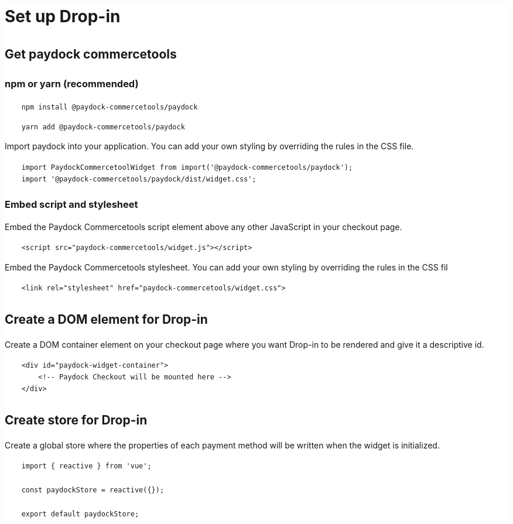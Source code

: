 # Set up Drop-in

## Get paydock commercetools

### npm or yarn (recommended)

```
    npm install @paydock-commercetools/paydock
```

```
    yarn add @paydock-commercetools/paydock
```

Import paydock into your application. You can add your own styling by overriding the rules in the CSS file.

```
    import PaydockCommercetoolWidget from import('@paydock-commercetools/paydock');
    import '@paydock-commercetools/paydock/dist/widget.css';
```


### Embed script and stylesheet

Embed the Paydock Commercetools script element above any other JavaScript in your checkout page.

```
    <script src="paydock-commercetools/widget.js"></script>
```

Embed the Paydock Commercetools stylesheet. You can add your own styling by overriding the rules in the CSS fil

```
    <link rel="stylesheet" href="paydock-commercetools/widget.css">
```


## Create a DOM element for Drop-in

Create a DOM container element on your checkout page where you want Drop-in to be rendered and give it a descriptive id. 

```
    <div id="paydock-widget-container">
        <!-- Paydock Checkout will be mounted here -->
    </div>
```

## Create store for Drop-in

Сreate a global store where the properties of each payment method will be written when the widget is initialized.

```
    import { reactive } from 'vue';

    const paydockStore = reactive({});

    export default paydockStore;
```
